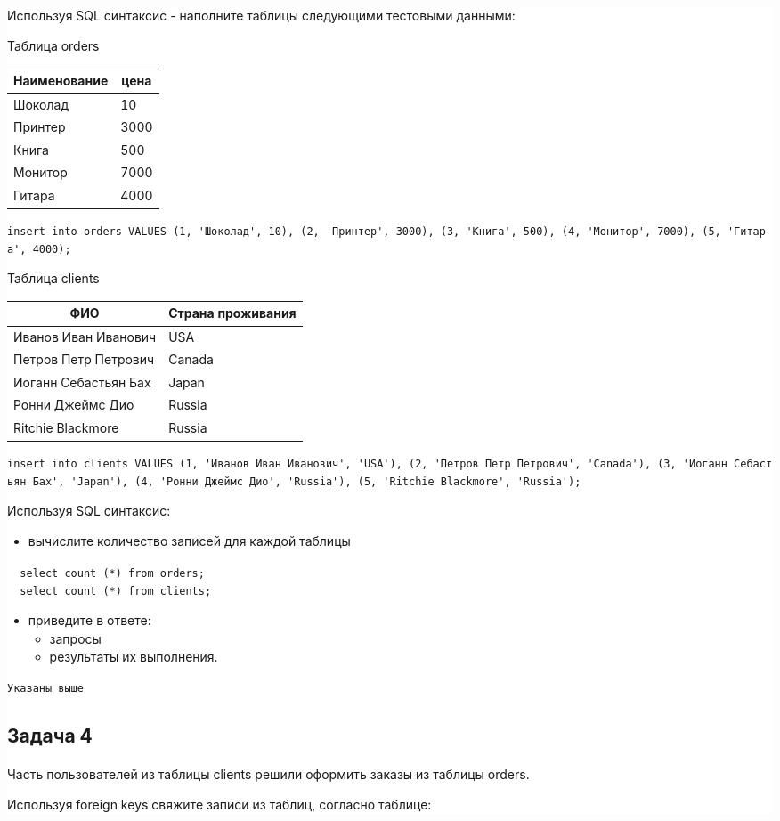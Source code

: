 Используя SQL синтаксис - наполните таблицы следующими тестовыми данными:

Таблица orders

|Наименование|цена|
|------------|----|
|Шоколад| 10 |
|Принтер| 3000 |
|Книга| 500 |
|Монитор| 7000|
|Гитара| 4000|
```
insert into orders VALUES (1, 'Шоколад', 10), (2, 'Принтер', 3000), (3, 'Книга', 500), (4, 'Монитор', 7000), (5, 'Гитара', 4000);
```
Таблица clients

|ФИО|Страна проживания|
|------------|----|
|Иванов Иван Иванович| USA |
|Петров Петр Петрович| Canada |
|Иоганн Себастьян Бах| Japan |
|Ронни Джеймс Дио| Russia|
|Ritchie Blackmore| Russia|
```
insert into clients VALUES (1, 'Иванов Иван Иванович', 'USA'), (2, 'Петров Петр Петрович', 'Canada'), (3, 'Иоганн Себастьян Бах', 'Japan'), (4, 'Ронни Джеймс Дио', 'Russia'), (5, 'Ritchie Blackmore', 'Russia');
```

Используя SQL синтаксис:
- вычислите количество записей для каждой таблицы
```  
  select count (*) from orders;
  select count (*) from clients;
```
- приведите в ответе:
    - запросы 
    - результаты их выполнения.
```
Указаны выше
```
## Задача 4

Часть пользователей из таблицы clients решили оформить заказы из таблицы orders.

Используя foreign keys свяжите записи из таблиц, согласно таблице:
